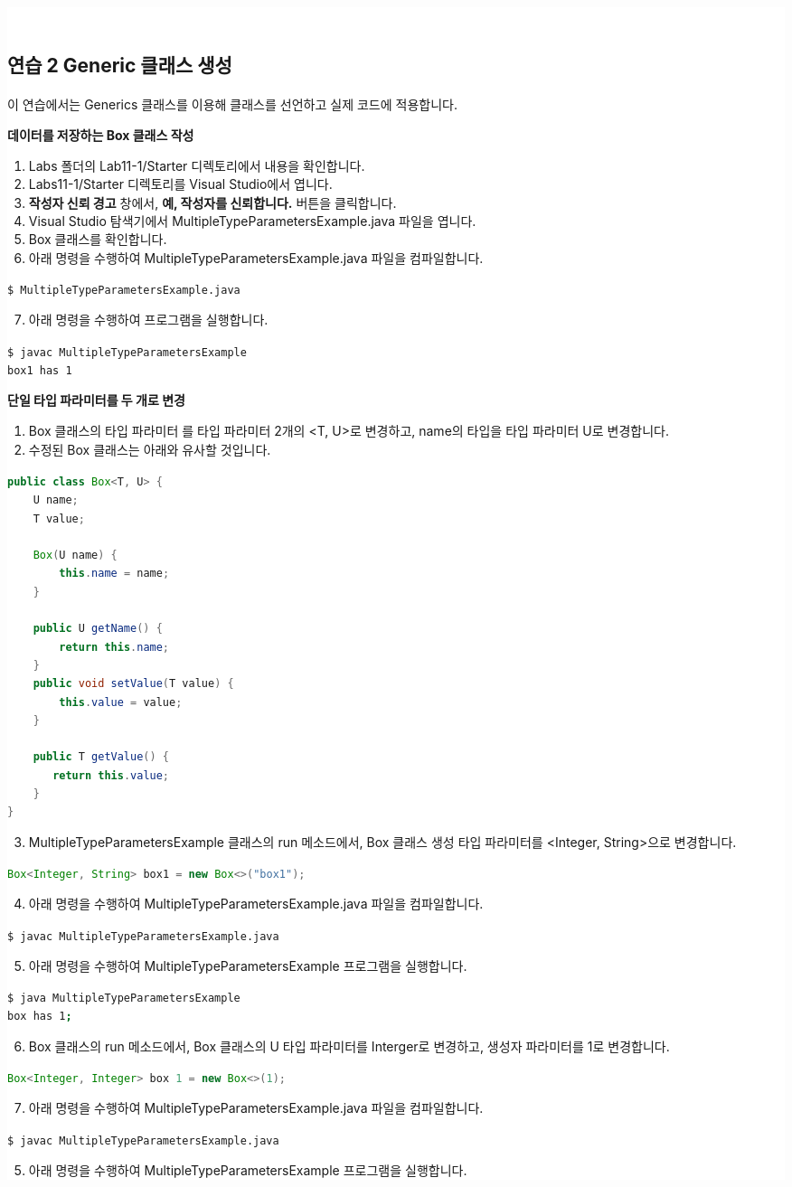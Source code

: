 <br />

## 연습 2 Generic 클래스 생성
이 연습에서는 Generics 클래스를 이용해 클래스를 선언하고 실제 코드에 적용합니다.

**데이터를 저장하는 Box 클래스 작성**
1. Labs 폴더의 Lab11-1/Starter 디렉토리에서 내용을 확인합니다.
2. Labs11-1/Starter 디렉토리를 Visual Studio에서 엽니다.
3. **작성자 신뢰 경고** 창에서, **예, 작성자를 신뢰합니다.** 버튼을 클릭합니다.
4. Visual Studio 탐색기에서 MultipleTypeParametersExample.java 파일을 엽니다.
5. Box 클래스를 확인합니다.
6. 아래 명령을 수행하여 MultipleTypeParametersExample.java 파일을 컴파일합니다.
```bash
$ MultipleTypeParametersExample.java
```
7. 아래 명령을 수행하여 프로그램을 실행합니다.
```bash
$ javac MultipleTypeParametersExample
box1 has 1
```

**단일 타입 파라미터를 두 개로 변경**
1. Box 클래스의 타입 파라미터 <T>를 타입 파라미터 2개의 <T, U>로 변경하고, name의 타입을 타입 파라미터 U로 변경합니다.
2. 수정된 Box 클래스는 아래와 유사할 것입니다.
```java
public class Box<T, U> {
    U name;
    T value;

    Box(U name) {
        this.name = name;
    }

    public U getName() {
        return this.name;
    }
    public void setValue(T value) {
        this.value = value;
    }

    public T getValue() {
       return this.value;
    }
}
```
3. MultipleTypeParametersExample 클래스의 run 메소드에서, Box 클래스 생성 타입 파라미터를 <Integer, String>으로 변경합니다.
```java
Box<Integer, String> box1 = new Box<>("box1");
```
4. 아래 명령을 수행하여 MultipleTypeParametersExample.java 파일을 컴파일합니다.
```bash
$ javac MultipleTypeParametersExample.java
```
5. 아래 명령을 수행하여 MultipleTypeParametersExample 프로그램을 실행합니다.
```bash
$ java MultipleTypeParametersExample
box has 1;
```
6. Box 클래스의 run 메소드에서, Box 클래스의 U 타입 파라미터를 Interger로 변경하고, 생성자 파라미터를 1로 변경합니다.
```java
Box<Integer, Integer> box 1 = new Box<>(1);
```
7. 아래 명령을 수행하여 MultipleTypeParametersExample.java 파일을 컴파일합니다.
```bash
$ javac MultipleTypeParametersExample.java
```
5. 아래 명령을 수행하여 MultipleTypeParametersExample 프로그램을 실행합니다.